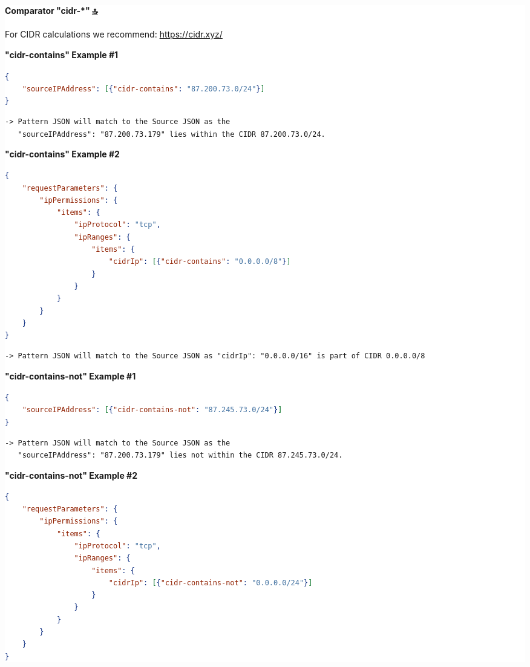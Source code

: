 #### Comparator "cidr-*" <a id="nuvibit_json_engine_examples_cidr"></a> [🔝](#top)

For CIDR calculations we recommend: https://cidr.xyz/  

**"cidr-contains" Example #1**

```json {linenos=table,hl_lines=[],linenostart=50}
{
    "sourceIPAddress": [{"cidr-contains": "87.200.73.0/24"}]
}
```

```text
-> Pattern JSON will match to the Source JSON as the 
   "sourceIPAddress": "87.200.73.179" lies within the CIDR 87.200.73.0/24.
```

**"cidr-contains" Example #2**

```json {linenos=table,hl_lines=[],linenostart=50}
{
    "requestParameters": {
        "ipPermissions": {
            "items": {
                "ipProtocol": "tcp",
                "ipRanges": {
                    "items": {
                        "cidrIp": [{"cidr-contains": "0.0.0.0/8"}]
                    }
                }
            }
        }
    }
}
```

```text
-> Pattern JSON will match to the Source JSON as "cidrIp": "0.0.0.0/16" is part of CIDR 0.0.0.0/8
```

**"cidr-contains-not" Example #1**

```json {linenos=table,hl_lines=[],linenostart=50}
{
    "sourceIPAddress": [{"cidr-contains-not": "87.245.73.0/24"}]
}
```

```text
-> Pattern JSON will match to the Source JSON as the 
   "sourceIPAddress": "87.200.73.179" lies not within the CIDR 87.245.73.0/24.
```

**"cidr-contains-not" Example #2**

```json {linenos=table,hl_lines=[],linenostart=50}
{
    "requestParameters": {
        "ipPermissions": {
            "items": {
                "ipProtocol": "tcp",
                "ipRanges": {
                    "items": {
                        "cidrIp": [{"cidr-contains-not": "0.0.0.0/24"}]
                    }
                }
            }
        }
    }
}
```

[nuvibit-shield]: https://img.shields.io/badge/maintained%20by-nuvibit.com-%235849a6.svg?style=flat&color=1c83ba
[nuvibit-url]: https://nuvibit.com
[nuvibit-copyright-shield]: https://img.shields.io/badge/copyright%20by-nuvibit.com-%235849a6.svg?style=flat&color=1c83ba
[JSON-Basics-Image]: https://raw.githubusercontent.com/wiki/nuvibit/semper-policy-repo-sample/docs/JSON-Basics.svg
[JSON-Engine-Image]: https://raw.githubusercontent.com/wiki/nuvibit/semper-policy-repo-sample/docs/JSON-Engine.svg
[JSON-Engine-Scope-Pattern-Image]: https://raw.githubusercontent.com/wiki/nuvibit/semper-policy-repo-sample/docs/JSON-Engine-Scope-Pattern.svg